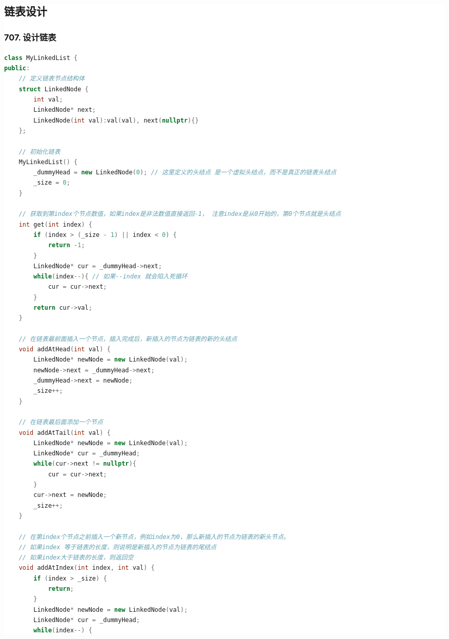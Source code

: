



## 链表设计

### **707. 设计链表**

```c++
class MyLinkedList {
public:
    // 定义链表节点结构体
    struct LinkedNode {
        int val;
        LinkedNode* next;
        LinkedNode(int val):val(val), next(nullptr){}
    };

    // 初始化链表
    MyLinkedList() {
        _dummyHead = new LinkedNode(0); // 这里定义的头结点 是一个虚拟头结点，而不是真正的链表头结点
        _size = 0;
    }

    // 获取到第index个节点数值，如果index是非法数值直接返回-1， 注意index是从0开始的，第0个节点就是头结点
    int get(int index) {
        if (index > (_size - 1) || index < 0) {
            return -1;
        }
        LinkedNode* cur = _dummyHead->next;
        while(index--){ // 如果--index 就会陷入死循环
            cur = cur->next;
        }
        return cur->val;
    }

    // 在链表最前面插入一个节点，插入完成后，新插入的节点为链表的新的头结点
    void addAtHead(int val) {
        LinkedNode* newNode = new LinkedNode(val);
        newNode->next = _dummyHead->next;
        _dummyHead->next = newNode;
        _size++;
    }

    // 在链表最后面添加一个节点
    void addAtTail(int val) {
        LinkedNode* newNode = new LinkedNode(val);
        LinkedNode* cur = _dummyHead;
        while(cur->next != nullptr){
            cur = cur->next;
        }
        cur->next = newNode;
        _size++;
    }

    // 在第index个节点之前插入一个新节点，例如index为0，那么新插入的节点为链表的新头节点。
    // 如果index 等于链表的长度，则说明是新插入的节点为链表的尾结点
    // 如果index大于链表的长度，则返回空
    void addAtIndex(int index, int val) {
        if (index > _size) {
            return;
        }
        LinkedNode* newNode = new LinkedNode(val);
        LinkedNode* cur = _dummyHead;
        while(index--) {
```